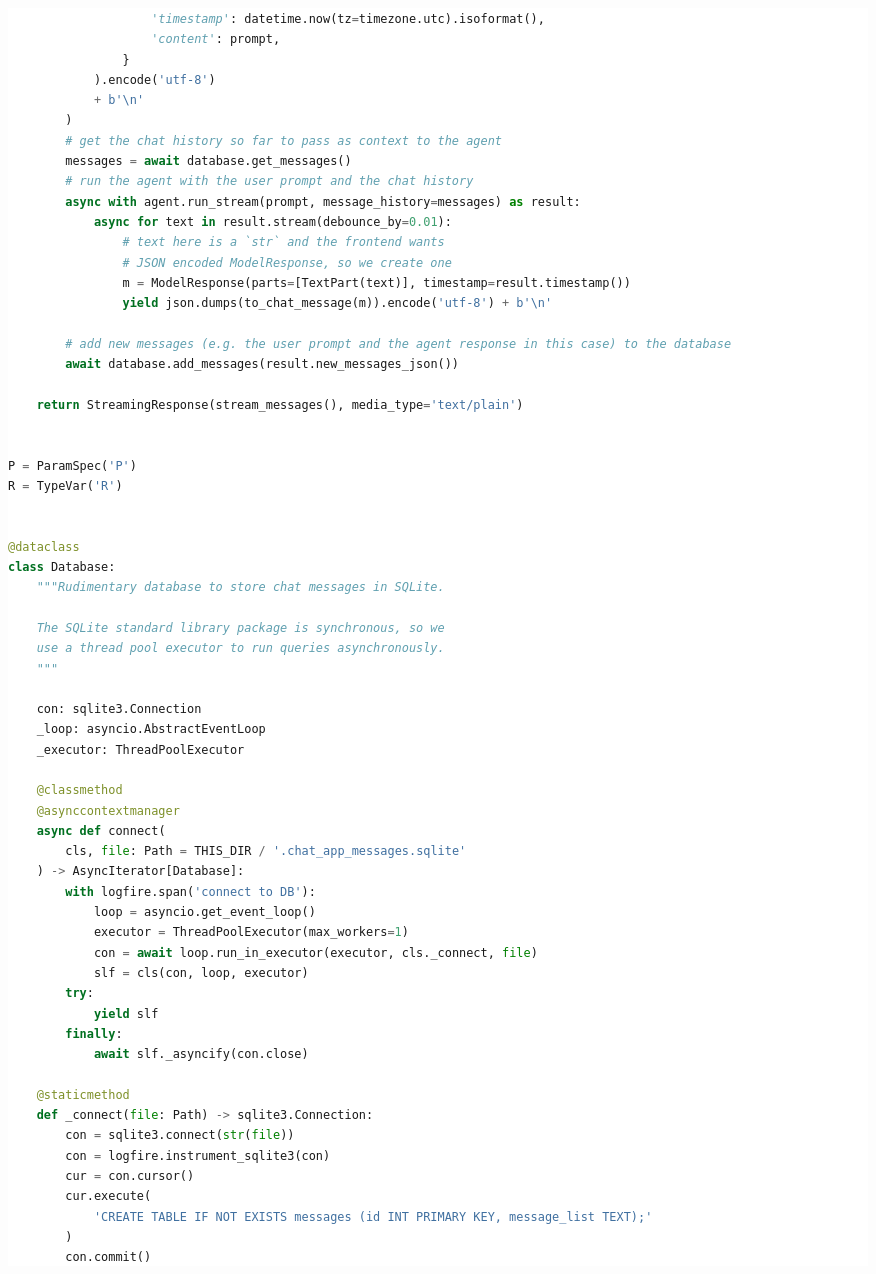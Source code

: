 ```python
                    'timestamp': datetime.now(tz=timezone.utc).isoformat(),
                    'content': prompt,
                }
            ).encode('utf-8')
            + b'\n'
        )
        # get the chat history so far to pass as context to the agent
        messages = await database.get_messages()
        # run the agent with the user prompt and the chat history
        async with agent.run_stream(prompt, message_history=messages) as result:
            async for text in result.stream(debounce_by=0.01):
                # text here is a `str` and the frontend wants
                # JSON encoded ModelResponse, so we create one
                m = ModelResponse(parts=[TextPart(text)], timestamp=result.timestamp())
                yield json.dumps(to_chat_message(m)).encode('utf-8') + b'\n'

        # add new messages (e.g. the user prompt and the agent response in this case) to the database
        await database.add_messages(result.new_messages_json())

    return StreamingResponse(stream_messages(), media_type='text/plain')


P = ParamSpec('P')
R = TypeVar('R')


@dataclass
class Database:
    """Rudimentary database to store chat messages in SQLite.

    The SQLite standard library package is synchronous, so we
    use a thread pool executor to run queries asynchronously.
    """

    con: sqlite3.Connection
    _loop: asyncio.AbstractEventLoop
    _executor: ThreadPoolExecutor

    @classmethod
    @asynccontextmanager
    async def connect(
        cls, file: Path = THIS_DIR / '.chat_app_messages.sqlite'
    ) -> AsyncIterator[Database]:
        with logfire.span('connect to DB'):
            loop = asyncio.get_event_loop()
            executor = ThreadPoolExecutor(max_workers=1)
            con = await loop.run_in_executor(executor, cls._connect, file)
            slf = cls(con, loop, executor)
        try:
            yield slf
        finally:
            await slf._asyncify(con.close)

    @staticmethod
    def _connect(file: Path) -> sqlite3.Connection:
        con = sqlite3.connect(str(file))
        con = logfire.instrument_sqlite3(con)
        cur = con.cursor()
        cur.execute(
            'CREATE TABLE IF NOT EXISTS messages (id INT PRIMARY KEY, message_list TEXT);'
        )
        con.commit()
```